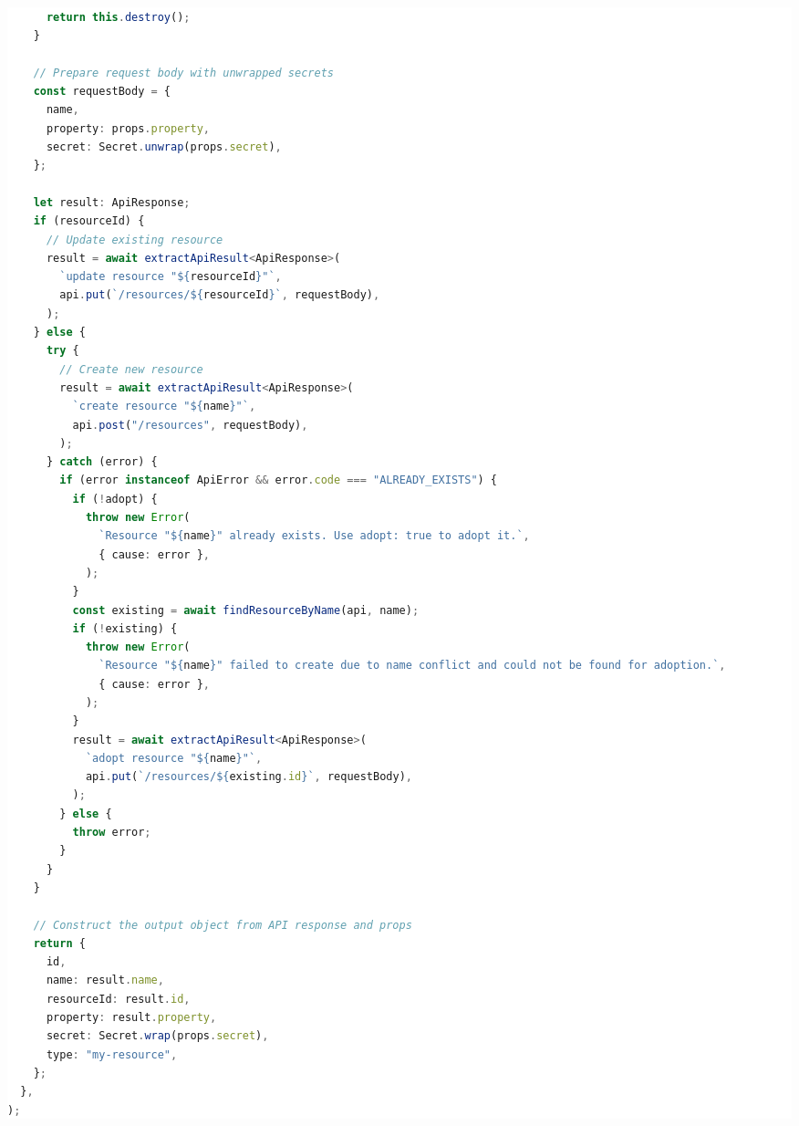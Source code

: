```ts
      return this.destroy();
    }

    // Prepare request body with unwrapped secrets
    const requestBody = {
      name,
      property: props.property,
      secret: Secret.unwrap(props.secret),
    };

    let result: ApiResponse;
    if (resourceId) {
      // Update existing resource
      result = await extractApiResult<ApiResponse>(
        `update resource "${resourceId}"`,
        api.put(`/resources/${resourceId}`, requestBody),
      );
    } else {
      try {
        // Create new resource
        result = await extractApiResult<ApiResponse>(
          `create resource "${name}"`,
          api.post("/resources", requestBody),
        );
      } catch (error) {
        if (error instanceof ApiError && error.code === "ALREADY_EXISTS") {
          if (!adopt) {
            throw new Error(
              `Resource "${name}" already exists. Use adopt: true to adopt it.`,
              { cause: error },
            );
          }
          const existing = await findResourceByName(api, name);
          if (!existing) {
            throw new Error(
              `Resource "${name}" failed to create due to name conflict and could not be found for adoption.`,
              { cause: error },
            );
          }
          result = await extractApiResult<ApiResponse>(
            `adopt resource "${name}"`,
            api.put(`/resources/${existing.id}`, requestBody),
          );
        } else {
          throw error;
        }
      }
    }

    // Construct the output object from API response and props
    return {
      id,
      name: result.name,
      resourceId: result.id,
      property: result.property,
      secret: Secret.wrap(props.secret),
      type: "my-resource",
    };
  },
);
```
